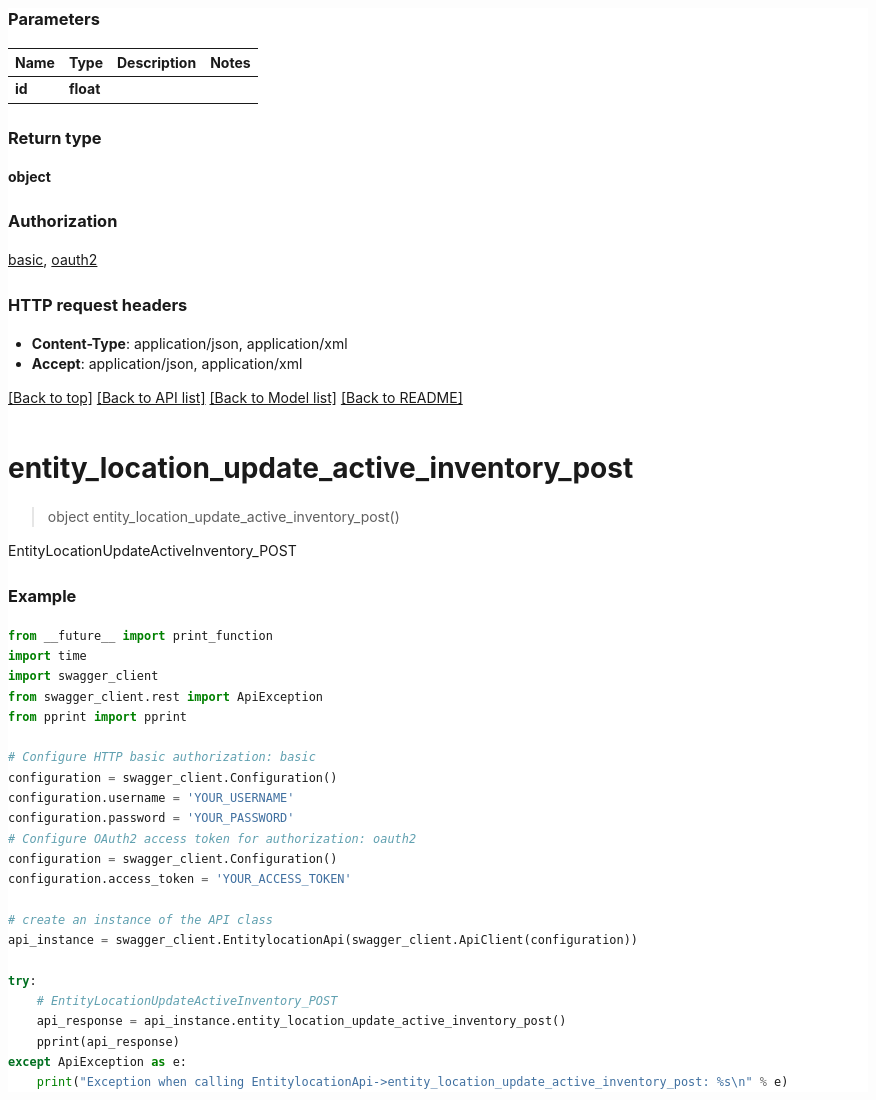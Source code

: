 ### Parameters

Name | Type | Description  | Notes
------------- | ------------- | ------------- | -------------
 **id** | **float**|  | 

### Return type

**object**

### Authorization

[basic](../README.md#basic), [oauth2](../README.md#oauth2)

### HTTP request headers

 - **Content-Type**: application/json, application/xml
 - **Accept**: application/json, application/xml

[[Back to top]](#) [[Back to API list]](../README.md#documentation-for-api-endpoints) [[Back to Model list]](../README.md#documentation-for-models) [[Back to README]](../README.md)

# **entity_location_update_active_inventory_post**
> object entity_location_update_active_inventory_post()

EntityLocationUpdateActiveInventory_POST



### Example
```python
from __future__ import print_function
import time
import swagger_client
from swagger_client.rest import ApiException
from pprint import pprint

# Configure HTTP basic authorization: basic
configuration = swagger_client.Configuration()
configuration.username = 'YOUR_USERNAME'
configuration.password = 'YOUR_PASSWORD'
# Configure OAuth2 access token for authorization: oauth2
configuration = swagger_client.Configuration()
configuration.access_token = 'YOUR_ACCESS_TOKEN'

# create an instance of the API class
api_instance = swagger_client.EntitylocationApi(swagger_client.ApiClient(configuration))

try:
    # EntityLocationUpdateActiveInventory_POST
    api_response = api_instance.entity_location_update_active_inventory_post()
    pprint(api_response)
except ApiException as e:
    print("Exception when calling EntitylocationApi->entity_location_update_active_inventory_post: %s\n" % e)
```
